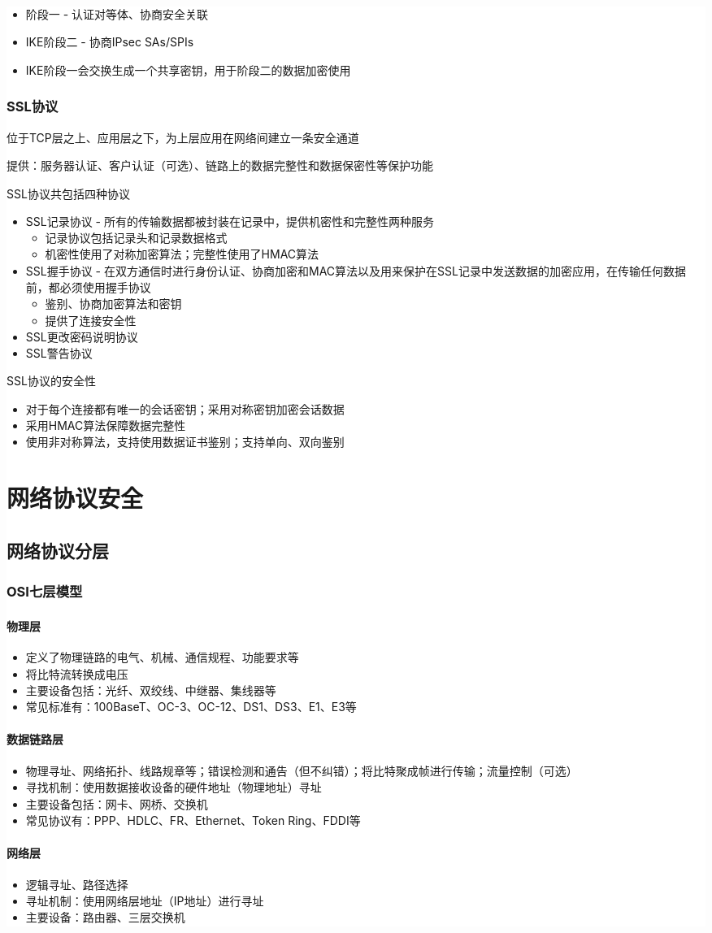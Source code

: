 - 阶段一 - 认证对等体、协商安全关联

- IKE阶段二 - 协商IPsec SAs/SPIs

- IKE阶段一会交换生成一个共享密钥，用于阶段二的数据加密使用

### SSL协议

位于TCP层之上、应用层之下，为上层应用在网络间建立一条安全通道

提供：服务器认证、客户认证（可选）、链路上的数据完整性和数据保密性等保护功能

SSL协议共包括四种协议

- SSL记录协议 - 所有的传输数据都被封装在记录中，提供机密性和完整性两种服务
  - 记录协议包括记录头和记录数据格式
  - 机密性使用了对称加密算法；完整性使用了HMAC算法
- SSL握手协议 - 在双方通信时进行身份认证、协商加密和MAC算法以及用来保护在SSL记录中发送数据的加密应用，在传输任何数据前，都必须使用握手协议
  - 鉴别、协商加密算法和密钥
  - 提供了连接安全性
- SSL更改密码说明协议
- SSL警告协议

SSL协议的安全性

- 对于每个连接都有唯一的会话密钥；采用对称密钥加密会话数据
- 采用HMAC算法保障数据完整性
- 使用非对称算法，支持使用数据证书鉴别；支持单向、双向鉴别

# 网络协议安全

## 网络协议分层

### OSI七层模型

#### 物理层

- 定义了物理链路的电气、机械、通信规程、功能要求等
- 将比特流转换成电压
- 主要设备包括：光纤、双绞线、中继器、集线器等
- 常见标准有：100BaseT、OC-3、OC-12、DS1、DS3、E1、E3等

#### 数据链路层

- 物理寻址、网络拓扑、线路规章等；错误检测和通告（但不纠错）；将比特聚成帧进行传输；流量控制（可选）
- 寻找机制：使用数据接收设备的硬件地址（物理地址）寻址
- 主要设备包括：网卡、网桥、交换机
- 常见协议有：PPP、HDLC、FR、Ethernet、Token Ring、FDDI等

#### 网络层

- 逻辑寻址、路径选择
- 寻址机制：使用网络层地址（IP地址）进行寻址
- 主要设备：路由器、三层交换机
